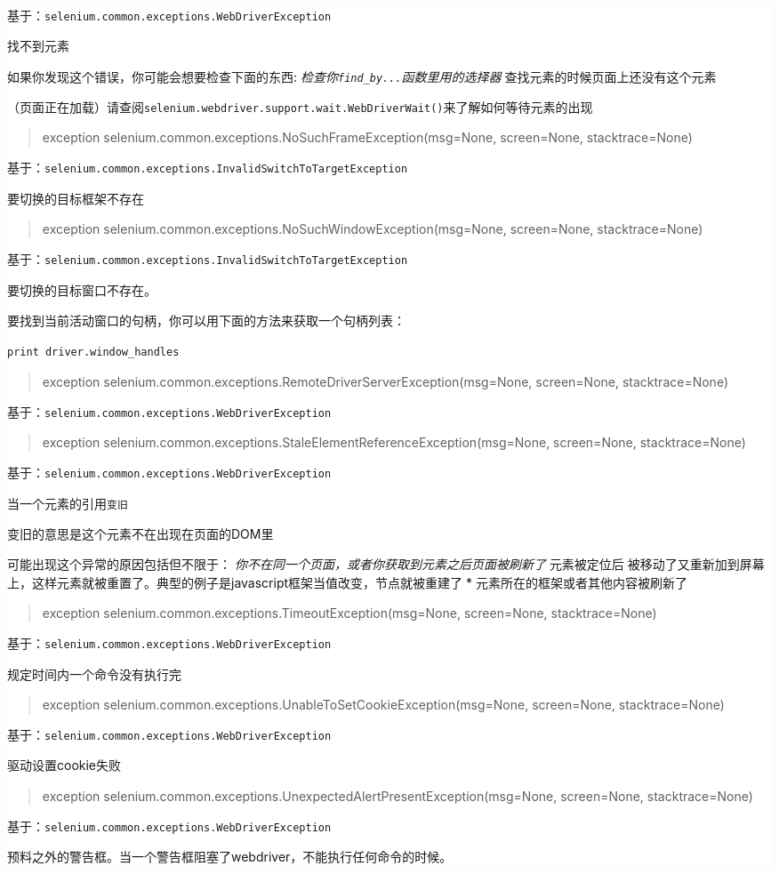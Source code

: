 基于：`selenium.common.exceptions.WebDriverException`

找不到元素

如果你发现这个错误，你可能会想要检查下面的东西: *检查你`find_by...`函数里用的选择器* 查找元素的时候页面上还没有这个元素

（页面正在加载）请查阅`selenium.webdriver.support.wait.WebDriverWait()`来了解如何等待元素的出现

> exception selenium.common.exceptions.NoSuchFrameException(msg=None, screen=None, stacktrace=None)

基于：`selenium.common.exceptions.InvalidSwitchToTargetException`

要切换的目标框架不存在

> exception selenium.common.exceptions.NoSuchWindowException(msg=None, screen=None, stacktrace=None)

基于：`selenium.common.exceptions.InvalidSwitchToTargetException`

要切换的目标窗口不存在。

要找到当前活动窗口的句柄，你可以用下面的方法来获取一个句柄列表：

```
print driver.window_handles
```

> exception selenium.common.exceptions.RemoteDriverServerException(msg=None, screen=None, stacktrace=None)

基于：`selenium.common.exceptions.WebDriverException`

> exception selenium.common.exceptions.StaleElementReferenceException(msg=None, screen=None, stacktrace=None)

基于：`selenium.common.exceptions.WebDriverException`

当一个元素的引用`变旧`

变旧的意思是这个元素不在出现在页面的DOM里

可能出现这个异常的原因包括但不限于： *你不在同一个页面，或者你获取到元素之后页面被刷新了* 元素被定位后 被移动了又重新加到屏幕上，这样元素就被重置了。典型的例子是javascript框架当值改变，节点就被重建了 * 元素所在的框架或者其他内容被刷新了

> exception selenium.common.exceptions.TimeoutException(msg=None, screen=None, stacktrace=None)

基于：`selenium.common.exceptions.WebDriverException`

规定时间内一个命令没有执行完

> exception selenium.common.exceptions.UnableToSetCookieException(msg=None, screen=None, stacktrace=None)

基于：`selenium.common.exceptions.WebDriverException`

驱动设置cookie失败

> exception selenium.common.exceptions.UnexpectedAlertPresentException(msg=None, screen=None, stacktrace=None)

基于：`selenium.common.exceptions.WebDriverException`

预料之外的警告框。当一个警告框阻塞了webdriver，不能执行任何命令的时候。
